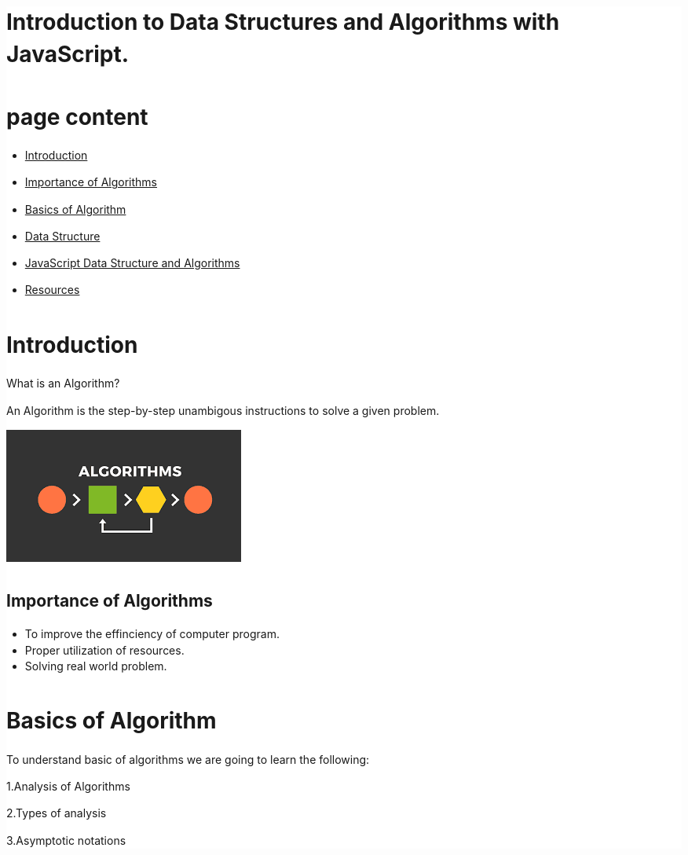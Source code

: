  
 # Introduction to Data Structures and Algorithms with JavaScript.

 # page content

 * [Introduction](#Introduction)
 
 * [Importance of Algorithms](#importance-of-algorithms)
 
 * [Basics of Algorithm](#basics-of-algorithm)

 * [Data Structure](#data-structure)

 * [JavaScript Data Structure and Algorithms](#javascript-data-structure-and-algorithms)

 * [Resources](#resources)



 # Introduction

 What is an Algorithm?

 An Algorithm is the step-by-step unambigous instructions to solve a given problem.
 

![algorithm](algorithm.png)
  

 ## Importance of Algorithms


* To improve the effinciency of computer program.
* Proper utilization of resources.
* Solving real world problem.

# Basics of Algorithm
To understand basic of algorithms we are going to learn the  following:
 
 1.Analysis of Algorithms

 2.Types of analysis

 3.Asymptotic notations
